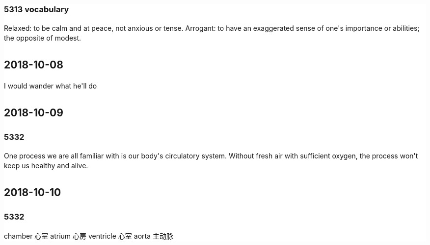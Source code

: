 ### 5313 vocabulary
Relaxed: to be calm and at peace, not anxious or tense.
Arrogant: to have an exaggerated sense of one's importance or abilities; the opposite of modest.

## 2018-10-08
I would wander what he'll do 

## 2018-10-09
### 5332
One process we are all familiar with is our body's circulatory system.
Without fresh air with sufficient oxygen, the process won't keep us healthy and alive.

## 2018-10-10
### 5332
chamber 心室
atrium 心房
ventricle 心室
aorta 主动脉

